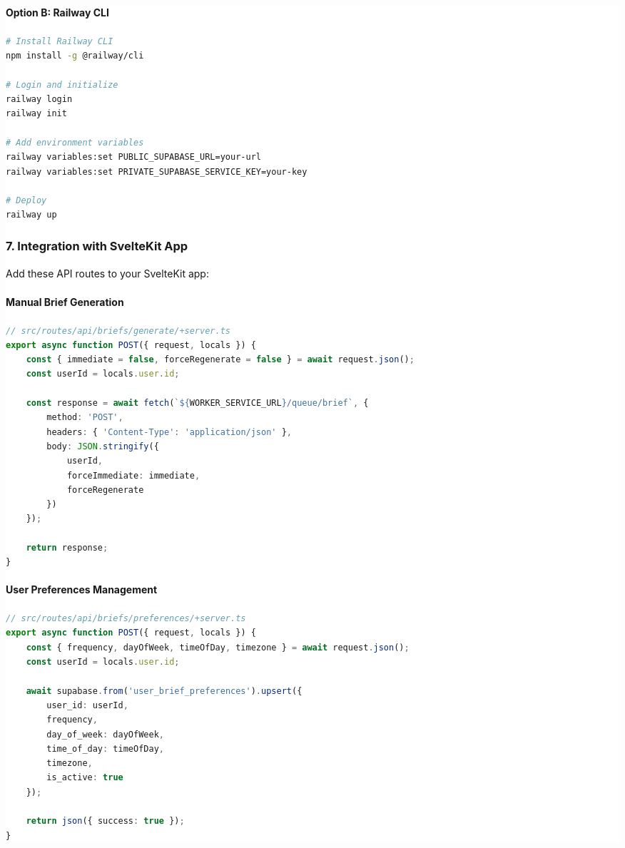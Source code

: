 #### Option B: Railway CLI

```bash
# Install Railway CLI
npm install -g @railway/cli

# Login and initialize
railway login
railway init

# Add environment variables
railway variables:set PUBLIC_SUPABASE_URL=your-url
railway variables:set PRIVATE_SUPABASE_SERVICE_KEY=your-key

# Deploy
railway up
```

### 7. Integration with SvelteKit App

Add these API routes to your SvelteKit app:

#### Manual Brief Generation

```typescript
// src/routes/api/briefs/generate/+server.ts
export async function POST({ request, locals }) {
	const { immediate = false, forceRegenerate = false } = await request.json();
	const userId = locals.user.id;

	const response = await fetch(`${WORKER_SERVICE_URL}/queue/brief`, {
		method: 'POST',
		headers: { 'Content-Type': 'application/json' },
		body: JSON.stringify({
			userId,
			forceImmediate: immediate,
			forceRegenerate
		})
	});

	return response;
}
```

#### User Preferences Management

```typescript
// src/routes/api/briefs/preferences/+server.ts
export async function POST({ request, locals }) {
	const { frequency, dayOfWeek, timeOfDay, timezone } = await request.json();
	const userId = locals.user.id;

	await supabase.from('user_brief_preferences').upsert({
		user_id: userId,
		frequency,
		day_of_week: dayOfWeek,
		time_of_day: timeOfDay,
		timezone,
		is_active: true
	});

	return json({ success: true });
}
```
